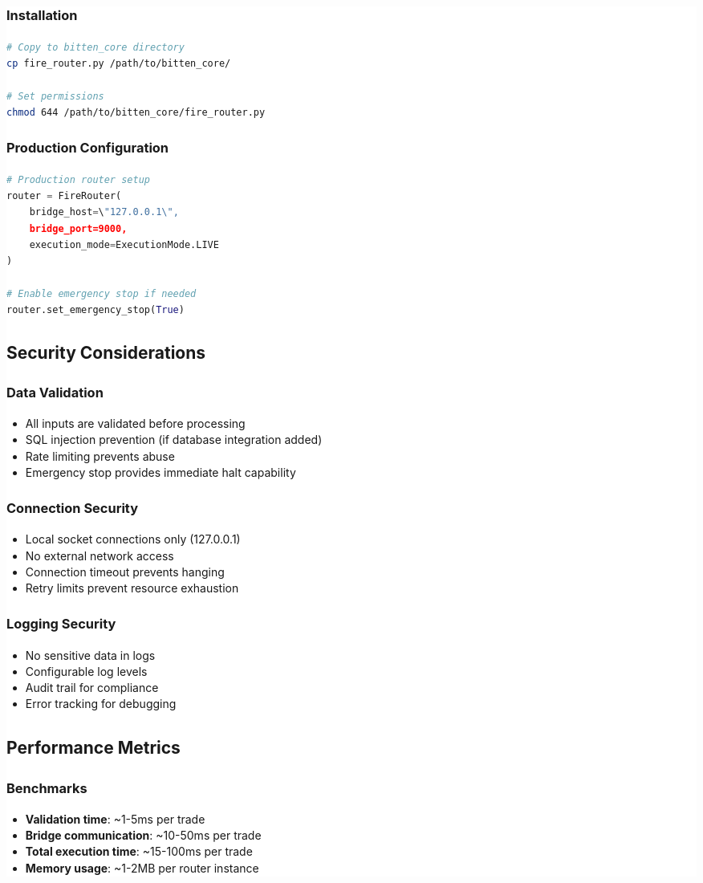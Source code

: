 ### Installation
```bash
# Copy to bitten_core directory
cp fire_router.py /path/to/bitten_core/

# Set permissions
chmod 644 /path/to/bitten_core/fire_router.py
```

### Production Configuration
```python
# Production router setup
router = FireRouter(
    bridge_host=\"127.0.0.1\",
    bridge_port=9000,
    execution_mode=ExecutionMode.LIVE
)

# Enable emergency stop if needed
router.set_emergency_stop(True)
```

## Security Considerations

### Data Validation
- All inputs are validated before processing
- SQL injection prevention (if database integration added)
- Rate limiting prevents abuse
- Emergency stop provides immediate halt capability

### Connection Security
- Local socket connections only (127.0.0.1)
- No external network access
- Connection timeout prevents hanging
- Retry limits prevent resource exhaustion

### Logging Security
- No sensitive data in logs
- Configurable log levels
- Audit trail for compliance
- Error tracking for debugging

## Performance Metrics

### Benchmarks
- **Validation time**: ~1-5ms per trade
- **Bridge communication**: ~10-50ms per trade
- **Total execution time**: ~15-100ms per trade
- **Memory usage**: ~1-2MB per router instance
